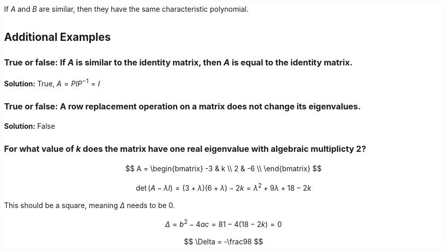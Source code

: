 If $A$ and $B$ are similar, then they have the same characteristic polynomial.

## Additional Examples
### True or false: If $A$ is similar to the identity matrix, then $A$ is equal to the identity matrix.
**Solution:** True, $A = PIP^{-1} = I$

### True or false: A row replacement operation on a matrix does not change its eigenvalues.
**Solution:** False

### For what value of $k$ does the matrix have one real eigenvalue with algebraic multiplicty 2?
$$
A = \begin{bmatrix}
  -3 & k \\
  2 & -6 \\
\end{bmatrix}
$$

$$
\det(A - \lambda I) = (3 + \lambda)(6 + \lambda) - 2k
= \lambda^2 + 9 \lambda + 18 - 2k
$$

This should be a square, meaning $\Delta$ needs to be 0.

$$
\Delta = b^2 - 4ac = 81 - 4(18 - 2k) = 0
$$

$$
\Delta = -\frac98
$$